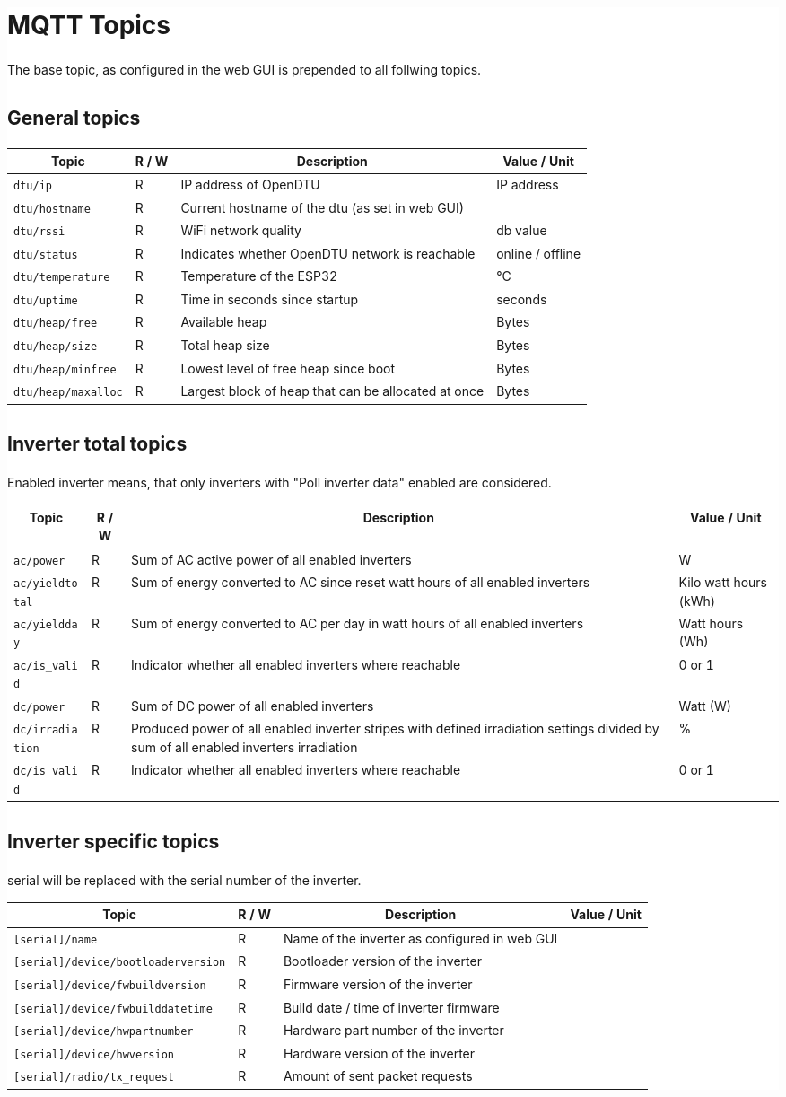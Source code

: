 # MQTT Topics

The base topic, as configured in the web GUI is prepended to all follwing topics.

## General topics

| Topic                                     | R / W | Description                                          | Value / Unit               |
| ----------------------------------------- | ----- | ---------------------------------------------------- | -------------------------- |
| `dtu/ip`                                  | R     | IP address of OpenDTU                                | IP address                 |
| `dtu/hostname`                            | R     | Current hostname of the dtu (as set in web GUI)      |                            |
| `dtu/rssi`                                | R     | WiFi network quality                                 | db value                   |
| `dtu/status`                              | R     | Indicates whether OpenDTU network is reachable       | online /  offline          |
| `dtu/temperature`                         | R     | Temperature of the ESP32                             | °C                         |
| `dtu/uptime`                              | R     | Time in seconds since startup                        | seconds                    |
| `dtu/heap/free`                           | R     | Available heap                                       | Bytes                      |
| `dtu/heap/size`                           | R     | Total heap size                                      | Bytes                      |
| `dtu/heap/minfree`                        | R     | Lowest level of free heap since boot                 | Bytes                      |
| `dtu/heap/maxalloc`                       | R     | Largest block of heap that can be allocated at once  | Bytes                      |

## Inverter total topics

Enabled inverter means, that only inverters with "Poll inverter data" enabled are considered.

| Topic                                     | R / W | Description                                          | Value / Unit               |
| ----------------------------------------- | ----- | ---------------------------------------------------- | -------------------------- |
| `ac/power`                                | R     | Sum of AC active power of all enabled inverters      | W                          |
| `ac/yieldtotal`                           | R     | Sum of energy converted to AC since reset watt hours of all enabled inverters | Kilo watt hours (kWh) |
| `ac/yieldday`                             | R     | Sum of energy converted to AC per day in watt hours of all enabled inverters | Watt hours (Wh)
| `ac/is_valid`                             | R     | Indicator whether all enabled inverters where reachable | 0 or 1                  |
| `dc/power`                                | R     | Sum of DC power of all enabled inverters             | Watt (W)                   |
| `dc/irradiation`                          | R     | Produced power of all enabled inverter stripes with defined irradiation settings divided by sum of all enabled inverters irradiation | % |
| `dc/is_valid`                             | R     | Indicator whether all enabled inverters where reachable | 0 or 1                  |

## Inverter specific topics

serial will be replaced with the serial number of the inverter.

| Topic                                     | R / W | Description                                          | Value / Unit               |
| ----------------------------------------- | ----- | ---------------------------------------------------- | -------------------------- |
| `[serial]/name`                           | R     | Name of the inverter as configured in web GUI        |                            |
| `[serial]/device/bootloaderversion`       | R     | Bootloader version of the inverter                   |                            |
| `[serial]/device/fwbuildversion`          | R     | Firmware version of the inverter                     |                            |
| `[serial]/device/fwbuilddatetime`         | R     | Build date / time of inverter firmware               |                            |
| `[serial]/device/hwpartnumber`            | R     | Hardware part number of the inverter                 |                            |
| `[serial]/device/hwversion`               | R     | Hardware version of the inverter                     |                            |
| `[serial]/radio/tx_request`               | R     | Amount of sent packet requests                       |                            |